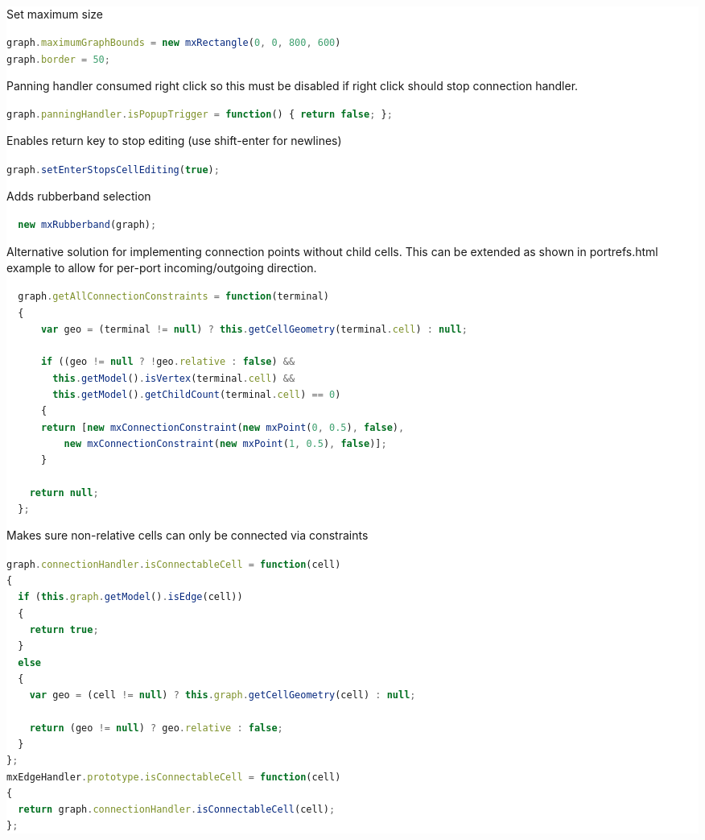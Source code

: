 Set maximum size

```js
graph.maximumGraphBounds = new mxRectangle(0, 0, 800, 600)
graph.border = 50;
```

Panning handler consumed right click so this must be
disabled if right click should stop connection handler.

```js
graph.panningHandler.isPopupTrigger = function() { return false; };
```

Enables return key to stop editing (use shift-enter for newlines)

```js  
graph.setEnterStopsCellEditing(true);
```

Adds rubberband selection

```js
  new mxRubberband(graph);
```  

Alternative solution for implementing connection points without child cells.
This can be extended as shown in portrefs.html example to allow for per-port
incoming/outgoing direction.

```js  
  graph.getAllConnectionConstraints = function(terminal)
  {
      var geo = (terminal != null) ? this.getCellGeometry(terminal.cell) : null;

      if ((geo != null ? !geo.relative : false) &&
        this.getModel().isVertex(terminal.cell) &&
        this.getModel().getChildCount(terminal.cell) == 0)
      {
      return [new mxConnectionConstraint(new mxPoint(0, 0.5), false),
          new mxConnectionConstraint(new mxPoint(1, 0.5), false)];
      }

    return null;
  };
```

Makes sure non-relative cells can only be connected via constraints

```js
graph.connectionHandler.isConnectableCell = function(cell)
{
  if (this.graph.getModel().isEdge(cell))
  {
    return true;
  }
  else
  {
    var geo = (cell != null) ? this.graph.getCellGeometry(cell) : null;
    
    return (geo != null) ? geo.relative : false;
  }
};
mxEdgeHandler.prototype.isConnectableCell = function(cell)
{
  return graph.connectionHandler.isConnectableCell(cell);
};
```  
